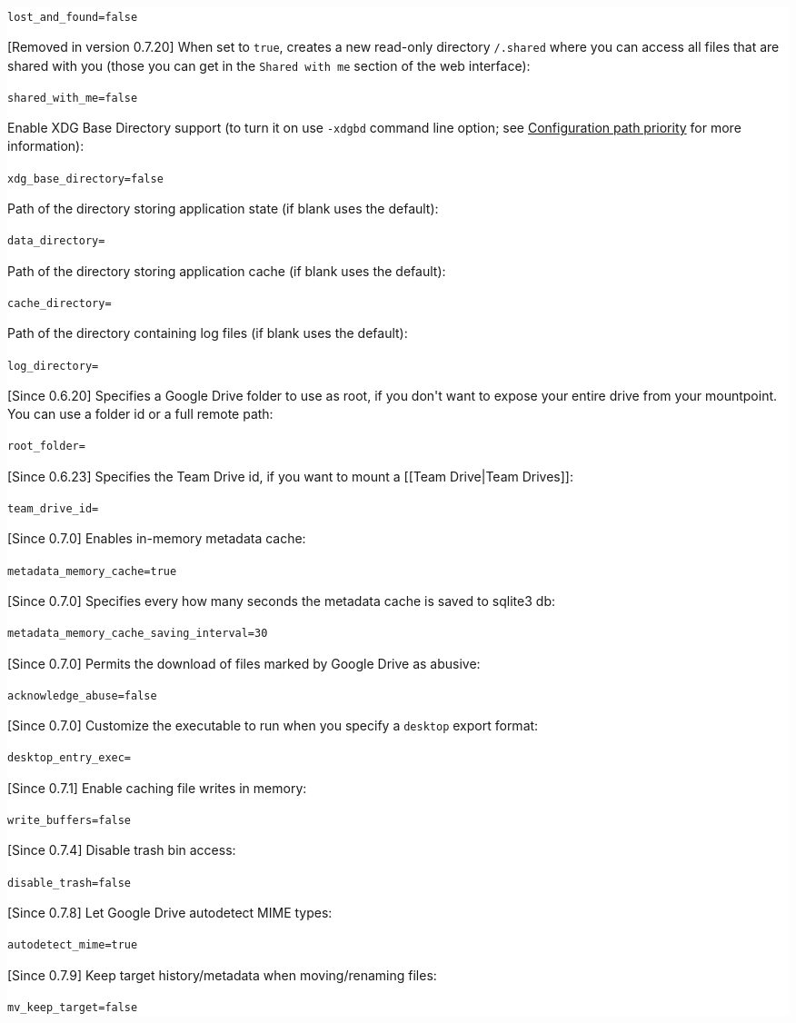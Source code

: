     lost_and_found=false

[Removed in version 0.7.20] When set to `true`, creates a new read-only directory `/.shared` where you can access all files that are shared with you (those you can get in the `Shared with me` section of the web interface):

    shared_with_me=false

Enable XDG Base Directory support (to turn it on use `-xdgbd` command line option; see [Configuration path priority](#configuration-path-priority) for more information):

    xdg_base_directory=false

Path of the directory storing application state (if blank uses the default):

    data_directory=

Path of the directory storing application cache (if blank uses the default):

    cache_directory=

Path of the directory containing log files (if blank uses the default):

    log_directory=

[Since 0.6.20] Specifies a Google Drive folder to use as root, if you don't want to expose your entire drive from your mountpoint. You can use a folder id or a full remote path:

    root_folder=

[Since 0.6.23] Specifies the Team Drive id, if you want to mount a [[Team Drive|Team Drives]]:

    team_drive_id=

[Since 0.7.0] Enables in-memory metadata cache:

    metadata_memory_cache=true

[Since 0.7.0] Specifies every how many seconds the metadata cache is saved to sqlite3 db:

    metadata_memory_cache_saving_interval=30

[Since 0.7.0] Permits the download of files marked by Google Drive as abusive:

    acknowledge_abuse=false

[Since 0.7.0] Customize the executable to run when you specify a `desktop` export format:

    desktop_entry_exec=

[Since 0.7.1] Enable caching file writes in memory:

    write_buffers=false

[Since 0.7.4] Disable trash bin access:

    disable_trash=false

[Since 0.7.8] Let Google Drive autodetect MIME types:

    autodetect_mime=true

[Since 0.7.9] Keep target history/metadata when moving/renaming files:

    mv_keep_target=false
